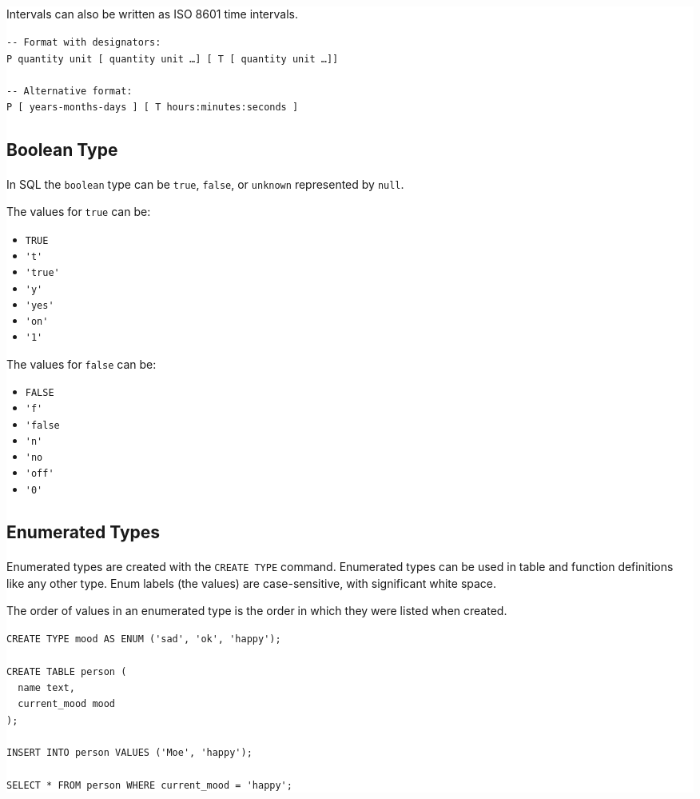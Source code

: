 Intervals can also be written as ISO 8601 time intervals.

``` postgresql
-- Format with designators:
P quantity unit [ quantity unit …] [ T [ quantity unit …]]

-- Alternative format:
P [ years-months-days ] [ T hours:minutes:seconds ]
```

## Boolean Type

In SQL the `boolean` type can be `true`, `false`, or `unknown` represented by `null`.

The values for `true` can be:

* `TRUE`
* `'t'`
* `'true'`
* `'y'`
* `'yes'`
* `'on'`
* `'1'`

The values for `false` can be:

* `FALSE`
* `'f'`
* `'false`
* `'n'`
* `'no`
* `'off'`
* `'0'`

## Enumerated Types

Enumerated types are created with the `CREATE TYPE` command. Enumerated types can be used in table and function definitions like any other type. Enum labels (the values) are case-sensitive, with significant white space.

The order of values in an enumerated type is the order in which they were listed when created.

``` postgresql
CREATE TYPE mood AS ENUM ('sad', 'ok', 'happy');

CREATE TABLE person (
  name text,
  current_mood mood
);

INSERT INTO person VALUES ('Moe', 'happy');

SELECT * FROM person WHERE current_mood = 'happy';
```


[^deviation]: This is a PostgreSQL-specific feature, not mentioned in the SQL standard.
[^raw_string]: These are comparable to raw strings in other languages.
[^ufcs]: This reminds me of Unified Function Calling Syntax (UFCS) which other languages support, such as the [D language].
[D language]: https://tour.dlang.org/tour/en/gems/uniform-function-call-syntax-ufcs
[^slow_count_distinct]: Note that it seems that this may actually be a slow construct because it first sorts the input rows. [Source](https://stackoverflow.com/questions/11250253/)
[^map_sort_aggregate]: If I understand correctly, it seems like the arguments to `ORDER BY` specify how to map the input rows, then those mapped results are sorted as per the `ORDER BY`, and _only then_ are those sorted mapped results fed into the ordered-set aggregate function.
[^sql_standard_requirement]: This is required by the SQL standard.
[ISO 8601]: https://en.wikipedia.org/wiki/ISO_8601
[RFC 3339]: https://www.ietf.org/rfc/rfc3339.txt